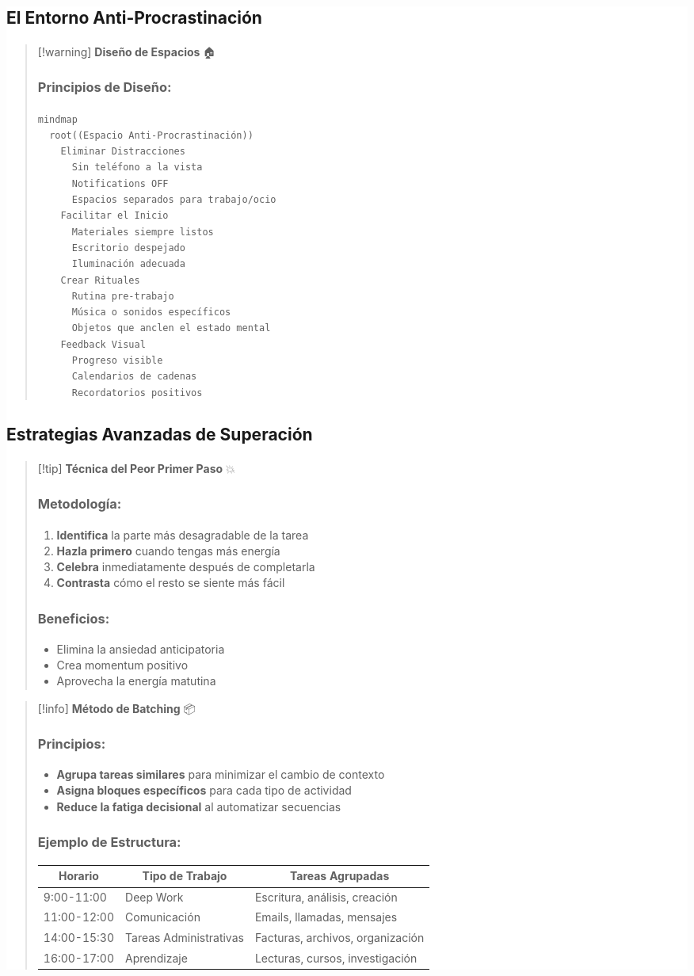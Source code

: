 ## El Entorno Anti-Procrastinación

> [!warning] **Diseño de Espacios** 🏠
> 
> ### **Principios de Diseño:**
> 
> ```mermaid
> mindmap
>   root((Espacio Anti-Procrastinación))
>     Eliminar Distracciones
>       Sin teléfono a la vista
>       Notifications OFF
>       Espacios separados para trabajo/ocio
>     Facilitar el Inicio
>       Materiales siempre listos
>       Escritorio despejado
>       Iluminación adecuada
>     Crear Rituales
>       Rutina pre-trabajo
>       Música o sonidos específicos
>       Objetos que anclen el estado mental
>     Feedback Visual
>       Progreso visible
>       Calendarios de cadenas
>       Recordatorios positivos
> ```

## Estrategias Avanzadas de Superación

> [!tip] **Técnica del Peor Primer Paso** 💥
> 
> ### Metodología:
> 
> 1. **Identifica** la parte más desagradable de la tarea
> 2. **Hazla primero** cuando tengas más energía
> 3. **Celebra** inmediatamente después de completarla
> 4. **Contrasta** cómo el resto se siente más fácil
> 
> ### Beneficios:
> 
> - Elimina la ansiedad anticipatoria
> - Crea momentum positivo
> - Aprovecha la energía matutina

> [!info] **Método de Batching** 📦
> 
> ### Principios:
> 
> - **Agrupa tareas similares** para minimizar el cambio de contexto
> - **Asigna bloques específicos** para cada tipo de actividad
> - **Reduce la fatiga decisional** al automatizar secuencias
> 
> ### Ejemplo de Estructura:
> 
> |Horario|Tipo de Trabajo|Tareas Agrupadas|
> |---|---|---|
> |9:00-11:00|Deep Work|Escritura, análisis, creación|
> |11:00-12:00|Comunicación|Emails, llamadas, mensajes|
> |14:00-15:30|Tareas Administrativas|Facturas, archivos, organización|
> |16:00-17:00|Aprendizaje|Lecturas, cursos, investigación|
